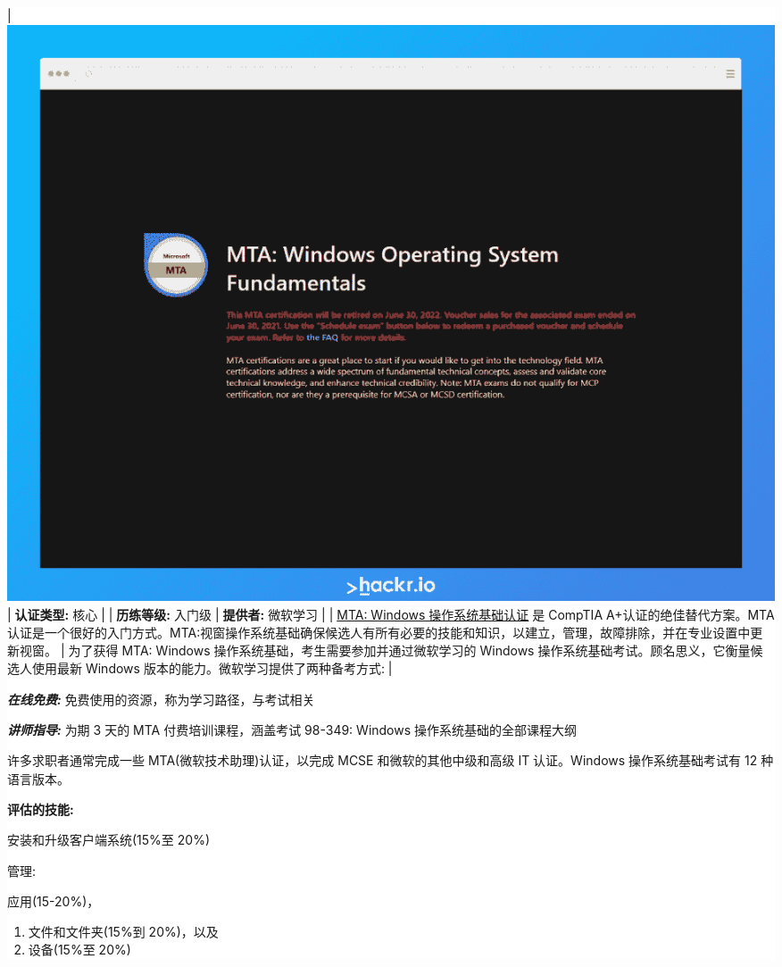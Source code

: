 | [![MTA Windows Operating System Fundamentals](img/e73ac4416663ca3df7b37dd2749444f4.png)](https://docs.microsoft.com/en-us/learn/certifications/mta-windows-operating-system-fundamentals/) | **认证类型:** 核心 |
| **历练等级:** 入门级 | **提供者:** 微软学习 |
| [MTA: Windows 操作系统基础认证](https://docs.microsoft.com/en-us/learn/certifications/mta-windows-operating-system-fundamentals/) 是 CompTIA A+认证的绝佳替代方案。MTA 认证是一个很好的入门方式。MTA:视窗操作系统基础确保候选人有所有必要的技能和知识，以建立，管理，故障排除，并在专业设置中更新视窗。 | 为了获得 MTA: Windows 操作系统基础，考生需要参加并通过微软学习的 Windows 操作系统基础考试。顾名思义，它衡量候选人使用最新 Windows 版本的能力。微软学习提供了两种备考方式: |

***在线免费:*** 免费使用的资源，称为学习路径，与考试相关

***讲师指导:*** 为期 3 天的 MTA 付费培训课程，涵盖考试 98-349: Windows 操作系统基础的全部课程大纲

许多求职者通常完成一些 MTA(微软技术助理)认证，以完成 MCSE 和微软的其他中级和高级 IT 认证。Windows 操作系统基础考试有 12 种语言版本。

**评估的技能:**

安装和升级客户端系统(15%至 20%)

管理:

应用(15-20%)，

1.  文件和文件夹(15%到 20%)，以及
2.  设备(15%至 20%)
